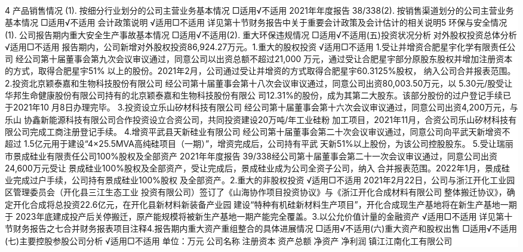 4
产品销售情况
(1).
按细分行业划分的公司主营业务基本情况
□适用√不适用
2021年年度报告
38/338(2).
按销售渠道划分的公司主营业务基本情况
□适用√不适用
会计政策说明
√适用□不适用
详见第十节财务报告中关于重要会计政策及会计估计的相关说明5
环保与安全情况
(1).
公司报告期内重大安全生产事故基本情况
□适用√不适用(2).
重大环保违规情况
□适用√不适用(五)投资状况分析
对外股权投资总体分析
√适用□不适用
报告期内，公司新增对外股权投资86,924.27万元。1.重大的股权投资
√适用□不适用
1.受让并增资合肥星宇化学有限责任公司
经公司第十届董事会第九次会议审议通过，同意公司以出资总额不超过21,000
万元，通过受让合肥星宇部分原股东股权并增加注册资本的方式，取得合肥星宇51%
以上的股份。2021年2月，公司通过受让并增资的方式取得合肥星宇60.3125%股权，
纳入公司合并报表范围。
2.投资北京颖泰嘉和生物科技股份有限公司
经公司第十届董事会第十八次会议审议通过，同意公司出资80,003.50万元，以
5.30元/股受让华邦生命健康股份有限公司持有的北京颖泰嘉和生物科技股份有限公
司12.31%的股份，成为其第二大股东。该部分股份的过户登记手续已于2021年10
月8日办理完毕。
3.投资设立乐山矽材科技有限公司
经公司第十届董事会第十六次会议审议通过，同意公司出资4,200万元，与乐山
协鑫新能源科技有限公司合作投资设立合资公司，共同投资建设20万吨/年工业硅粉
加工项目，2021年11月，合资公司乐山矽材科技有限公司完成工商注册登记手续。
4.增资平武县天新硅业有限公司
经公司第十届董事会第二十次会议审议通过，同意公司向平武天新增资不超过
1.5亿元用于建设“4×25.5MVA高纯硅项目（一期）”，增资完成后，公司持有平武
天新51%以上股份，为该公司控股股东。
5.受让瑞丽市景成硅业有限责任公司100%股权及全部资产
2021年年度报告
39/338经公司第十届董事会第二十一次会议审议通过，同意公司出资24,600万元受让
景成硅业100%股权及全部资产，受让完成后，景成硅业成为公司全资子公司，纳入
合并报表范围。2022年1月，景成硅业完成过户手续，公司持有景成硅业100%股权
及全部资产。2.重大的非股权投资
√适用□不适用
2021年2月22日，公司与浙江开化工业园区管理委员会（开化县三江生态工业
投资有限公司）签订了《山海协作项目投资协议》与《浙江开化合成材料有限公司
整体搬迁协议》，确定开化合成将总投资22.6亿元，在开化县新材料新装备产业园
建设“特种有机硅新材料生产项目”，开化合成现生产基地将在新生产基地一期于
2023年底建成投产后关停搬迁，原产能规模将被新生产基地一期产能完全覆盖。3.以公允价值计量的金融资产
√适用□不适用
详见第十节财务报告之七合并财务报表项目注释4.报告期内重大资产重组整合的具体进展情况
□适用√不适用(六)重大资产和股权出售
□适用√不适用(七)主要控股参股公司分析
√适用□不适用
单位：万元
公司名称
注册资本
资产总额
净资产
净利润
镇江江南化工有限公司